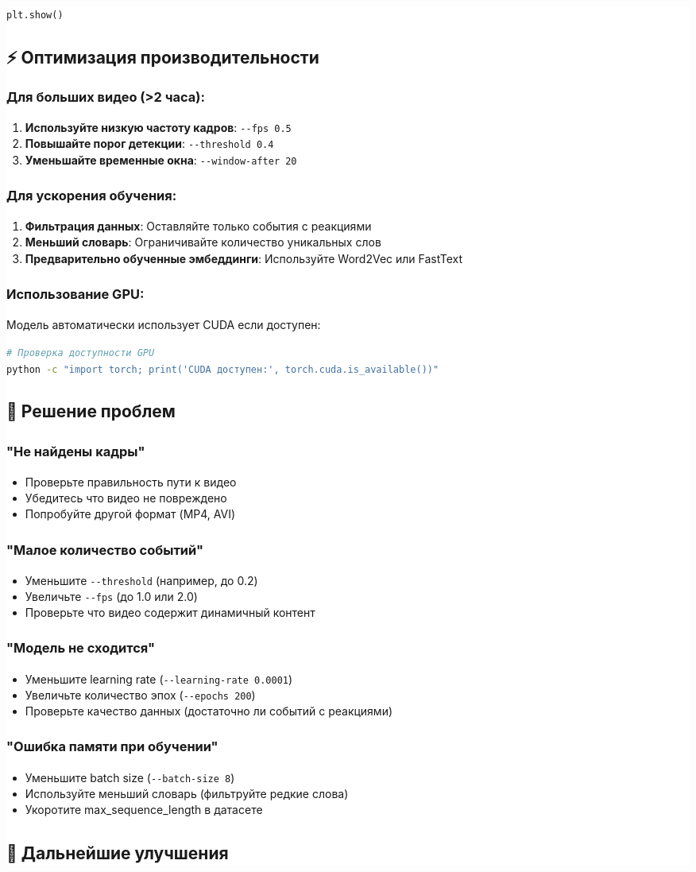 ```python
plt.show()
```

## ⚡ Оптимизация производительности

### Для больших видео (>2 часа):

1. **Используйте низкую частоту кадров**: `--fps 0.5`
2. **Повышайте порог детекции**: `--threshold 0.4`
3. **Уменьшайте временные окна**: `--window-after 20`

### Для ускорения обучения:

1. **Фильтрация данных**: Оставляйте только события с реакциями
2. **Меньший словарь**: Ограничивайте количество уникальных слов
3. **Предварительно обученные эмбеддинги**: Используйте Word2Vec или FastText

### Использование GPU:

Модель автоматически использует CUDA если доступен:

```bash
# Проверка доступности GPU
python -c "import torch; print('CUDA доступен:', torch.cuda.is_available())"
```

## 🐛 Решение проблем

### "Не найдены кадры"
- Проверьте правильность пути к видео
- Убедитесь что видео не повреждено
- Попробуйте другой формат (MP4, AVI)

### "Малое количество событий"
- Уменьшите `--threshold` (например, до 0.2)
- Увеличьте `--fps` (до 1.0 или 2.0)
- Проверьте что видео содержит динамичный контент

### "Модель не сходится"
- Уменьшите learning rate (`--learning-rate 0.0001`)
- Увеличьте количество эпох (`--epochs 200`)
- Проверьте качество данных (достаточно ли событий с реакциями)

### "Ошибка памяти при обучении"
- Уменьшите batch size (`--batch-size 8`)
- Используйте меньший словарь (фильтруйте редкие слова)
- Укоротите max_sequence_length в датасете

## 🔮 Дальнейшие улучшения
